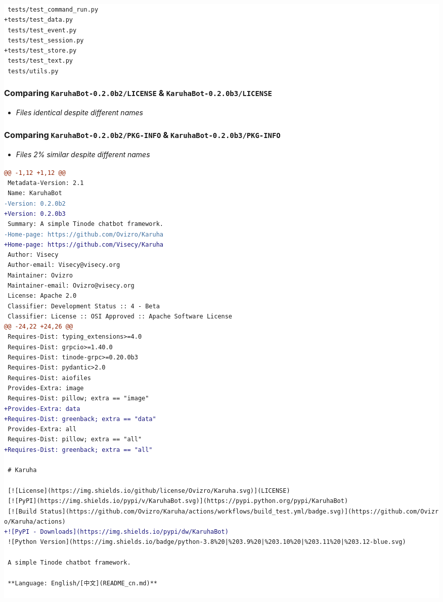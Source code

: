 ```
 tests/test_command_run.py
+tests/test_data.py
 tests/test_event.py
 tests/test_session.py
+tests/test_store.py
 tests/test_text.py
 tests/utils.py
```

### Comparing `KaruhaBot-0.2.0b2/LICENSE` & `KaruhaBot-0.2.0b3/LICENSE`

 * *Files identical despite different names*

### Comparing `KaruhaBot-0.2.0b2/PKG-INFO` & `KaruhaBot-0.2.0b3/PKG-INFO`

 * *Files 2% similar despite different names*

```diff
@@ -1,12 +1,12 @@
 Metadata-Version: 2.1
 Name: KaruhaBot
-Version: 0.2.0b2
+Version: 0.2.0b3
 Summary: A simple Tinode chatbot framework.
-Home-page: https://github.com/Ovizro/Karuha
+Home-page: https://github.com/Visecy/Karuha
 Author: Visecy
 Author-email: Visecy@visecy.org
 Maintainer: Ovizro
 Maintainer-email: Ovizro@visecy.org
 License: Apache 2.0
 Classifier: Development Status :: 4 - Beta
 Classifier: License :: OSI Approved :: Apache Software License
@@ -24,22 +24,26 @@
 Requires-Dist: typing_extensions>=4.0
 Requires-Dist: grpcio>=1.40.0
 Requires-Dist: tinode-grpc>=0.20.0b3
 Requires-Dist: pydantic>2.0
 Requires-Dist: aiofiles
 Provides-Extra: image
 Requires-Dist: pillow; extra == "image"
+Provides-Extra: data
+Requires-Dist: greenback; extra == "data"
 Provides-Extra: all
 Requires-Dist: pillow; extra == "all"
+Requires-Dist: greenback; extra == "all"
 
 # Karuha
 
 [![License](https://img.shields.io/github/license/Ovizro/Karuha.svg)](LICENSE)
 [![PyPI](https://img.shields.io/pypi/v/KaruhaBot.svg)](https://pypi.python.org/pypi/KaruhaBot)
 [![Build Status](https://github.com/Ovizro/Karuha/actions/workflows/build_test.yml/badge.svg)](https://github.com/Ovizro/Karuha/actions)
+![PyPI - Downloads](https://img.shields.io/pypi/dw/KaruhaBot)
 ![Python Version](https://img.shields.io/badge/python-3.8%20|%203.9%20|%203.10%20|%203.11%20|%203.12-blue.svg)
 
 A simple Tinode chatbot framework.
 
 **Language: English/[中文](README_cn.md)**
 
```